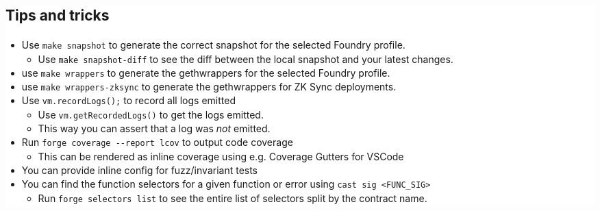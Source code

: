 
## Tips and tricks

- Use `make snapshot` to generate the correct snapshot for the selected Foundry profile.
  - Use `make snapshot-diff` to see the diff between the local snapshot and your latest changes.
- use `make wrappers` to generate the gethwrappers for the selected Foundry profile.
- use `make wrappers-zksync` to generate the gethwrappers for ZK Sync deployments.  
- Use `vm.recordLogs();` to record all logs emitted
  - Use `vm.getRecordedLogs()` to get the logs emitted. 
  - This way you can assert that a log was *not* emitted.
- Run `forge coverage --report lcov` to output code coverage
  - This can be rendered as inline coverage using e.g. Coverage Gutters for VSCode
- You can provide inline config for fuzz/invariant tests
- You can find the function selectors for a given function or error using `cast sig <FUNC_SIG>`
  - Run `forge selectors list` to see the entire list of selectors split by the contract name.

